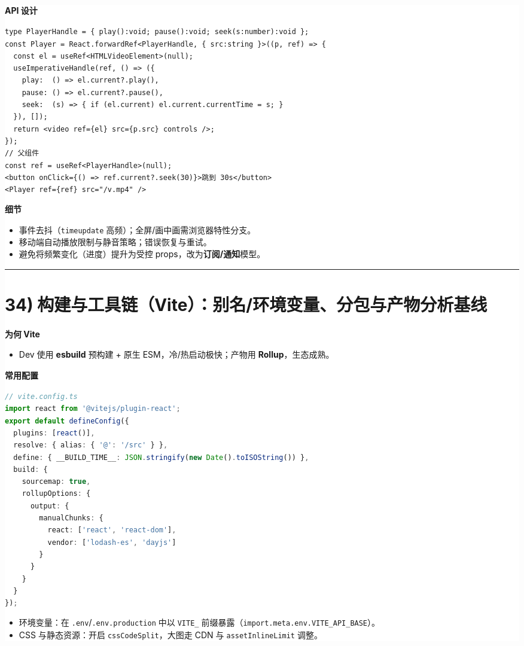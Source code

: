 **API 设计**
```tsx
type PlayerHandle = { play():void; pause():void; seek(s:number):void };
const Player = React.forwardRef<PlayerHandle, { src:string }>((p, ref) => {
  const el = useRef<HTMLVideoElement>(null);
  useImperativeHandle(ref, () => ({
    play:  () => el.current?.play(),
    pause: () => el.current?.pause(),
    seek:  (s) => { if (el.current) el.current.currentTime = s; }
  }), []);
  return <video ref={el} src={p.src} controls />;
});
// 父组件
const ref = useRef<PlayerHandle>(null);
<button onClick={() => ref.current?.seek(30)}>跳到 30s</button>
<Player ref={ref} src="/v.mp4" />
```

**细节**
- 事件去抖（`timeupdate` 高频）；全屏/画中画需浏览器特性分支。  
- 移动端自动播放限制与静音策略；错误恢复与重试。  
- 避免将频繁变化（进度）提升为受控 props，改为**订阅/通知**模型。

---

# 34) 构建与工具链（Vite）：别名/环境变量、分包与产物分析基线

**为何 Vite**
- Dev 使用 **esbuild** 预构建 + 原生 ESM，冷/热启动极快；产物用 **Rollup**，生态成熟。

**常用配置**
```ts
// vite.config.ts
import react from '@vitejs/plugin-react';
export default defineConfig({
  plugins: [react()],
  resolve: { alias: { '@': '/src' } },
  define: { __BUILD_TIME__: JSON.stringify(new Date().toISOString()) },
  build: {
    sourcemap: true,
    rollupOptions: {
      output: {
        manualChunks: {
          react: ['react', 'react-dom'],
          vendor: ['lodash-es', 'dayjs']
        }
      }
    }
  }
});
```
- 环境变量：在 `.env`/`.env.production` 中以 `VITE_` 前缀暴露（`import.meta.env.VITE_API_BASE`）。  
- CSS 与静态资源：开启 `cssCodeSplit`，大图走 CDN 与 `assetInlineLimit` 调整。
